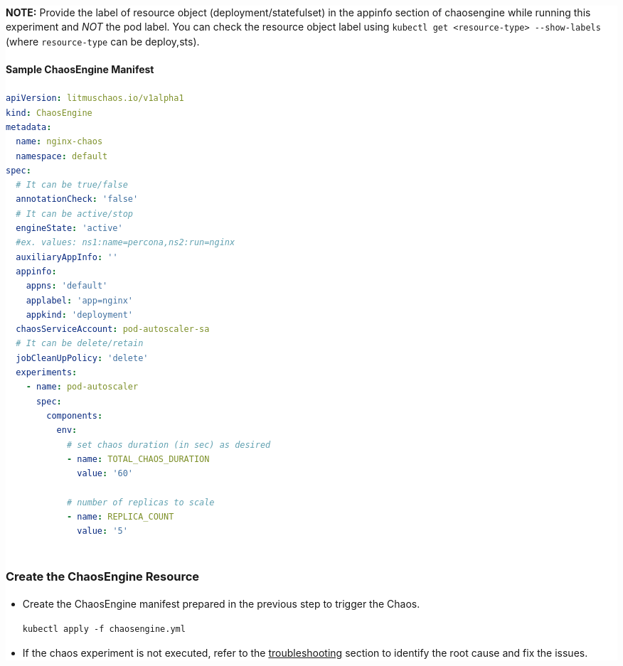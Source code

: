 </table>

**NOTE:** Provide the label of resource object (deployment/statefulset) in the appinfo section of chaosengine while running this experiment
 and _NOT_ the pod label. You can check the resource object label using `kubectl get <resource-type> --show-labels` (where `resource-type` can be deploy,sts).

#### Sample ChaosEngine Manifest

[embedmd]:# (https://raw.githubusercontent.com/litmuschaos/chaos-charts/master/charts/generic/pod-autoscaler/engine.yaml yaml)
```yaml
apiVersion: litmuschaos.io/v1alpha1
kind: ChaosEngine
metadata:
  name: nginx-chaos
  namespace: default
spec:
  # It can be true/false
  annotationCheck: 'false'
  # It can be active/stop
  engineState: 'active'
  #ex. values: ns1:name=percona,ns2:run=nginx 
  auxiliaryAppInfo: ''
  appinfo:
    appns: 'default'
    applabel: 'app=nginx'
    appkind: 'deployment'
  chaosServiceAccount: pod-autoscaler-sa
  # It can be delete/retain
  jobCleanUpPolicy: 'delete'
  experiments:
    - name: pod-autoscaler
      spec:
        components:
          env:
            # set chaos duration (in sec) as desired
            - name: TOTAL_CHAOS_DURATION
              value: '60'

            # number of replicas to scale
            - name: REPLICA_COUNT
              value: '5'
              
```

### Create the ChaosEngine Resource

- Create the ChaosEngine manifest prepared in the previous step to trigger the Chaos.

  `kubectl apply -f chaosengine.yml`

- If the chaos experiment is not executed, refer to the [troubleshooting](https://docs.litmuschaos.io/docs/faq-troubleshooting/) 
  section to identify the root cause and fix the issues.
